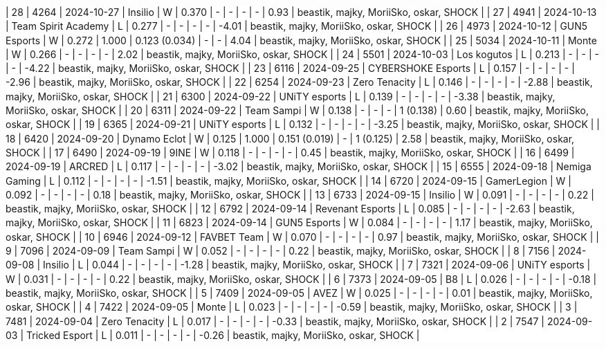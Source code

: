 |           28 |     4264 | 2024-10-27 | Insilio                                   | W   | 0.370      | -            | -                | -                | -         |     0.93 | beastik, majky, MoriiSko, oskar, SHOCK |
|           27 |     4941 | 2024-10-13 | Team Spirit Academy                       | L   | 0.277      | -            | -                | -                | -         |    -4.01 | beastik, majky, MoriiSko, oskar, SHOCK |
|           26 |     4973 | 2024-10-12 | GUN5 Esports                              | W   | 0.272      | 1.000        | 0.123 (0.034)    | -                | -         |     4.04 | beastik, majky, MoriiSko, oskar, SHOCK |
|           25 |     5034 | 2024-10-11 | Monte                                     | W   | 0.266      | -            | -                | -                | -         |     2.02 | beastik, majky, MoriiSko, oskar, SHOCK |
|           24 |     5501 | 2024-10-03 | Los kogutos                               | L   | 0.213      | -            | -                | -                | -         |    -4.22 | beastik, majky, MoriiSko, oskar, SHOCK |
|           23 |     6116 | 2024-09-25 | CYBERSHOKE Esports                        | L   | 0.157      | -            | -                | -                | -         |    -2.96 | beastik, majky, MoriiSko, oskar, SHOCK |
|           22 |     6254 | 2024-09-23 | Zero Tenacity                             | L   | 0.146      | -            | -                | -                | -         |    -2.88 | beastik, majky, MoriiSko, oskar, SHOCK |
|           21 |     6300 | 2024-09-22 | UNiTY esports                             | L   | 0.139      | -            | -                | -                | -         |    -3.38 | beastik, majky, MoriiSko, oskar, SHOCK |
|           20 |     6311 | 2024-09-22 | Team Sampi                                | W   | 0.138      | -            | -                | -                | 1 (0.138) |     0.60 | beastik, majky, MoriiSko, oskar, SHOCK |
|           19 |     6365 | 2024-09-21 | UNiTY esports                             | L   | 0.132      | -            | -                | -                | -         |    -3.25 | beastik, majky, MoriiSko, oskar, SHOCK |
|           18 |     6420 | 2024-09-20 | Dynamo Eclot                              | W   | 0.125      | 1.000        | 0.151 (0.019)    | -                | 1 (0.125) |     2.58 | beastik, majky, MoriiSko, oskar, SHOCK |
|           17 |     6490 | 2024-09-19 | 9INE                                      | W   | 0.118      | -            | -                | -                | -         |     0.45 | beastik, majky, MoriiSko, oskar, SHOCK |
|           16 |     6499 | 2024-09-19 | ARCRED                                    | L   | 0.117      | -            | -                | -                | -         |    -3.02 | beastik, majky, MoriiSko, oskar, SHOCK |
|           15 |     6555 | 2024-09-18 | Nemiga Gaming                             | L   | 0.112      | -            | -                | -                | -         |    -1.51 | beastik, majky, MoriiSko, oskar, SHOCK |
|           14 |     6720 | 2024-09-15 | GamerLegion                               | W   | 0.092      | -            | -                | -                | -         |     0.18 | beastik, majky, MoriiSko, oskar, SHOCK |
|           13 |     6733 | 2024-09-15 | Insilio                                   | W   | 0.091      | -            | -                | -                | -         |     0.22 | beastik, majky, MoriiSko, oskar, SHOCK |
|           12 |     6792 | 2024-09-14 | Revenant Esports                          | L   | 0.085      | -            | -                | -                | -         |    -2.63 | beastik, majky, MoriiSko, oskar, SHOCK |
|           11 |     6823 | 2024-09-14 | GUN5 Esports                              | W   | 0.084      | -            | -                | -                | -         |     1.17 | beastik, majky, MoriiSko, oskar, SHOCK |
|           10 |     6946 | 2024-09-12 | FAVBET Team                               | W   | 0.070      | -            | -                | -                | -         |     0.97 | beastik, majky, MoriiSko, oskar, SHOCK |
|            9 |     7096 | 2024-09-09 | Team Sampi                                | W   | 0.052      | -            | -                | -                | -         |     0.22 | beastik, majky, MoriiSko, oskar, SHOCK |
|            8 |     7156 | 2024-09-08 | Insilio                                   | L   | 0.044      | -            | -                | -                | -         |    -1.28 | beastik, majky, MoriiSko, oskar, SHOCK |
|            7 |     7321 | 2024-09-06 | UNiTY esports                             | W   | 0.031      | -            | -                | -                | -         |     0.22 | beastik, majky, MoriiSko, oskar, SHOCK |
|            6 |     7373 | 2024-09-05 | B8                                        | L   | 0.026      | -            | -                | -                | -         |    -0.18 | beastik, majky, MoriiSko, oskar, SHOCK |
|            5 |     7409 | 2024-09-05 | AVEZ                                      | W   | 0.025      | -            | -                | -                | -         |     0.01 | beastik, majky, MoriiSko, oskar, SHOCK |
|            4 |     7422 | 2024-09-05 | Monte                                     | L   | 0.023      | -            | -                | -                | -         |    -0.59 | beastik, majky, MoriiSko, oskar, SHOCK |
|            3 |     7481 | 2024-09-04 | Zero Tenacity                             | L   | 0.017      | -            | -                | -                | -         |    -0.33 | beastik, majky, MoriiSko, oskar, SHOCK |
|            2 |     7547 | 2024-09-03 | Tricked Esport                            | L   | 0.011      | -            | -                | -                | -         |    -0.26 | beastik, majky, MoriiSko, oskar, SHOCK |
